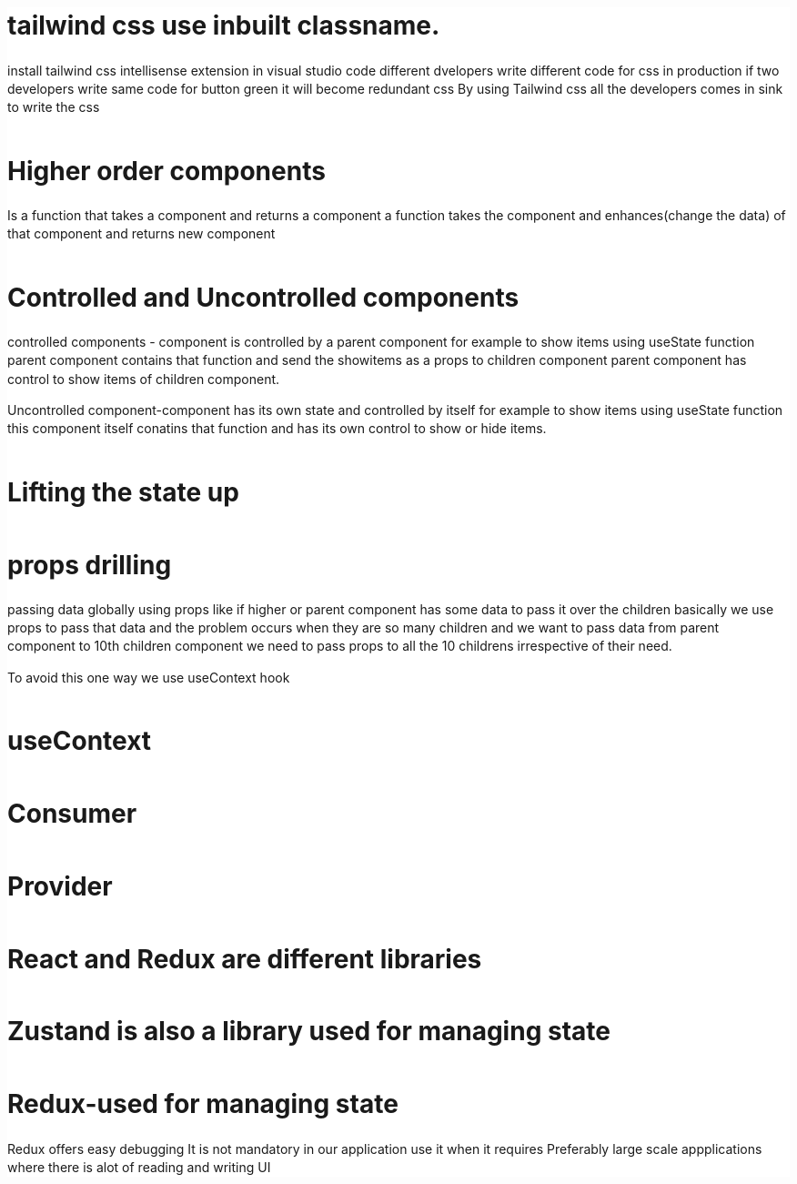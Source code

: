 # tailwind css use inbuilt classname.
install tailwind css intellisense extension in visual studio code
different dvelopers write different code for css in production
if two developers write same code for button green it will become redundant css
By using Tailwind css all the developers comes in sink to write the css

# Higher order components 
Is a function that takes a component and returns a component
a function takes the component and enhances(change the data) of that component and returns new component 

# Controlled and Uncontrolled components
controlled components - component is controlled by a parent component 
for example to show items using useState function parent component contains that function and send the showitems as a props to children component
parent component has control to show items of children component.

Uncontrolled component-component has its own state and controlled by itself
for example to show items using useState function this component itself conatins that function and has its own control to show or hide items.

# Lifting the state up

# props drilling
passing data globally using props
like if higher or parent component has some data to pass it over the children basically we use props to pass that data 
and the problem occurs when they are so many children and we want to pass data from parent component to 10th children component we need to pass props to all the 10 childrens irrespective of their need.

To avoid this one way we use useContext hook

# useContext
# Consumer
# Provider

# React and Redux are different libraries
# Zustand is also a library used for managing state
# Redux-used for managing state
Redux offers easy debugging
It is not mandatory in our application use it when it requires
Preferably large scale appplications where there is alot of reading and writing UI
